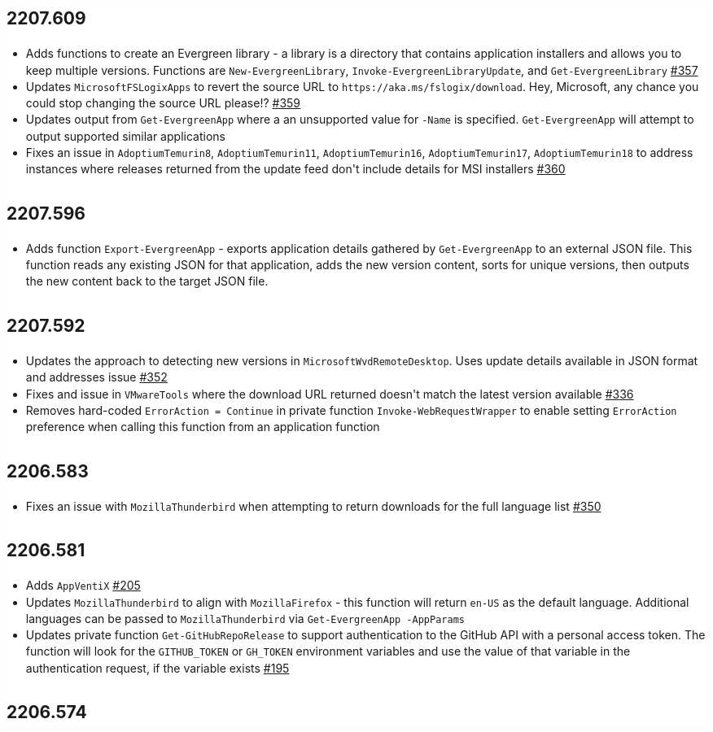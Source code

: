 ## 2207.609

* Adds functions to create an Evergreen library - a library is a directory that contains application installers and allows you to keep multiple versions. Functions are `New-EvergreenLibrary`, `Invoke-EvergreenLibraryUpdate`, and `Get-EvergreenLibrary` [#357](https://github.com/aaronparker/evergreen/discussions/357)
* Updates `MicrosoftFSLogixApps` to revert the source URL to `https://aka.ms/fslogix/download`. Hey, Microsoft, any chance you could stop changing the source URL please!? [#359](https://github.com/aaronparker/evergreen/issues/359)
* Updates output from `Get-EvergreenApp` where a an unsupported value for `-Name` is specified. `Get-EvergreenApp` will attempt to output supported similar applications
* Fixes an issue in `AdoptiumTemurin8`, `AdoptiumTemurin11`, `AdoptiumTemurin16`, `AdoptiumTemurin17`, `AdoptiumTemurin18` to address instances where releases returned from the update feed don't include details for MSI installers [#360](https://github.com/aaronparker/evergreen/issues/360)

## 2207.596

* Adds function `Export-EvergreenApp` - exports application details gathered by `Get-EvergreenApp` to an external JSON file. This function reads any existing JSON for that application, adds the new version content, sorts for unique versions, then outputs the new content back to the target JSON file.

## 2207.592

* Updates the approach to detecting new versions in `MicrosoftWvdRemoteDesktop`. Uses update details available in JSON format and addresses issue [#352](https://github.com/aaronparker/evergreen/discussions/352)
* Fixes and issue in `VMwareTools` where the download URL returned doesn't match the latest version available [#336](https://github.com/aaronparker/evergreen/discussions/336)
* Removes hard-coded `ErrorAction = Continue` in private function `Invoke-WebRequestWrapper` to enable setting `ErrorAction` preference when calling this function from an application function

## 2206.583

* Fixes an issue with `MozillaThunderbird` when attempting to return downloads for the full language list [#350](https://github.com/aaronparker/evergreen/discussions/350)

## 2206.581

* Adds `AppVentiX` [#205](https://github.com/aaronparker/evergreen/discussions/205)
* Updates `MozillaThunderbird` to align with `MozillaFirefox` - this function will return `en-US` as the default language. Additional languages can be passed to `MozillaThunderbird` via `Get-EvergreenApp -AppParams`
* Updates private function `Get-GitHubRepoRelease` to support authentication to the GitHub API with a personal access token. The function will look for the `GITHUB_TOKEN` or `GH_TOKEN` environment variables and use the value of that variable in the authentication request, if the variable exists [#195](https://github.com/aaronparker/evergreen/discussions/195)

## 2206.574
